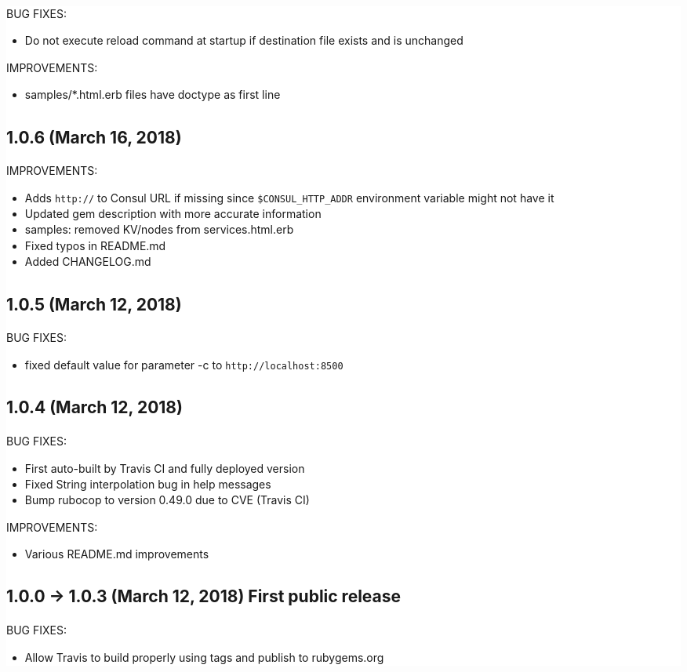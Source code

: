 BUG FIXES:

* Do not execute reload command at startup if destination file exists and is unchanged

IMPROVEMENTS:

* samples/*.html.erb files have doctype as first line

## 1.0.6 (March 16, 2018)

IMPROVEMENTS:

* Adds `http://` to Consul URL if missing since `$CONSUL_HTTP_ADDR` environment
  variable might not have it
* Updated gem description with more accurate information
* samples: removed KV/nodes from services.html.erb
* Fixed typos in README.md
* Added CHANGELOG.md

## 1.0.5 (March 12, 2018)

BUG FIXES:

* fixed default value for parameter -c to `http://localhost:8500`

## 1.0.4 (March 12, 2018)

BUG FIXES:

* First auto-built by Travis CI and fully deployed version
* Fixed String interpolation bug in help messages
* Bump rubocop to version 0.49.0 due to CVE (Travis CI)

IMPROVEMENTS:

* Various README.md improvements

## 1.0.0 -> 1.0.3 (March 12, 2018) First public release

BUG FIXES:

* Allow Travis to build properly using tags and publish to rubygems.org
